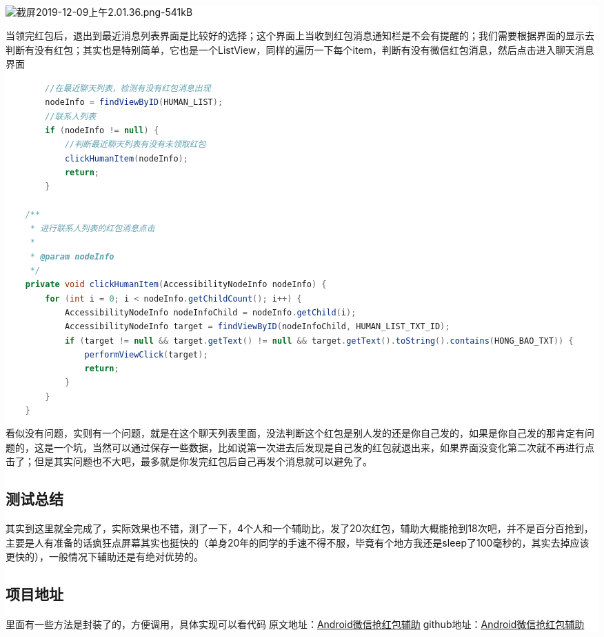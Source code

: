 ![截屏2019-12-09上午2.01.36.png-541kB](http://static.zybuluo.com/Tyhj/qasesdlolfqwyl7icie1m64c/%E6%88%AA%E5%B1%8F2019-12-09%E4%B8%8A%E5%8D%882.01.36.png)

当领完红包后，退出到最近消息列表界面是比较好的选择；这个界面上当收到红包消息通知栏是不会有提醒的；我们需要根据界面的显示去判断有没有红包；其实也是特别简单，它也是一个ListView，同样的遍历一下每个item，判断有没有微信红包消息，然后点击进入聊天消息界面

```java
        //在最近聊天列表，检测有没有红包消息出现
        nodeInfo = findViewByID(HUMAN_LIST);
        //联系人列表
        if (nodeInfo != null) {
            //判断最近聊天列表有没有未领取红包
            clickHumanItem(nodeInfo);
            return;
        }
        
    /**
     * 进行联系人列表的红包消息点击
     *
     * @param nodeInfo
     */
    private void clickHumanItem(AccessibilityNodeInfo nodeInfo) {
        for (int i = 0; i < nodeInfo.getChildCount(); i++) {
            AccessibilityNodeInfo nodeInfoChild = nodeInfo.getChild(i);
            AccessibilityNodeInfo target = findViewByID(nodeInfoChild, HUMAN_LIST_TXT_ID);
            if (target != null && target.getText() != null && target.getText().toString().contains(HONG_BAO_TXT)) {
                performViewClick(target);
                return;
            }
        }
    }
```
看似没有问题，实则有一个问题，就是在这个聊天列表里面，没法判断这个红包是别人发的还是你自己发的，如果是你自己发的那肯定有问题的，这是一个坑，当然可以通过保存一些数据，比如说第一次进去后发现是自己发的红包就退出来，如果界面没变化第二次就不再进行点击了；但是其实问题也不大吧，最多就是你发完红包后自己再发个消息就可以避免了。



## 测试总结
其实到这里就全完成了，实际效果也不错，测了一下，4个人和一个辅助比，发了20次红包，辅助大概能抢到18次吧，并不是百分百抢到，主要是人有准备的话疯狂点屏幕其实也挺快的（单身20年的同学的手速不得不服，毕竟有个地方我还是sleep了100毫秒的，其实去掉应该更快的），一般情况下辅助还是有绝对优势的。


## 项目地址
里面有一些方法是封装了的，方便调用，具体实现可以看代码
原文地址：[Android微信抢红包辅助](https://www.jianshu.com/p/5a44b6eaba20)
github地址：[Android微信抢红包辅助](https://github.com/tyhjh/LuckMoney)


